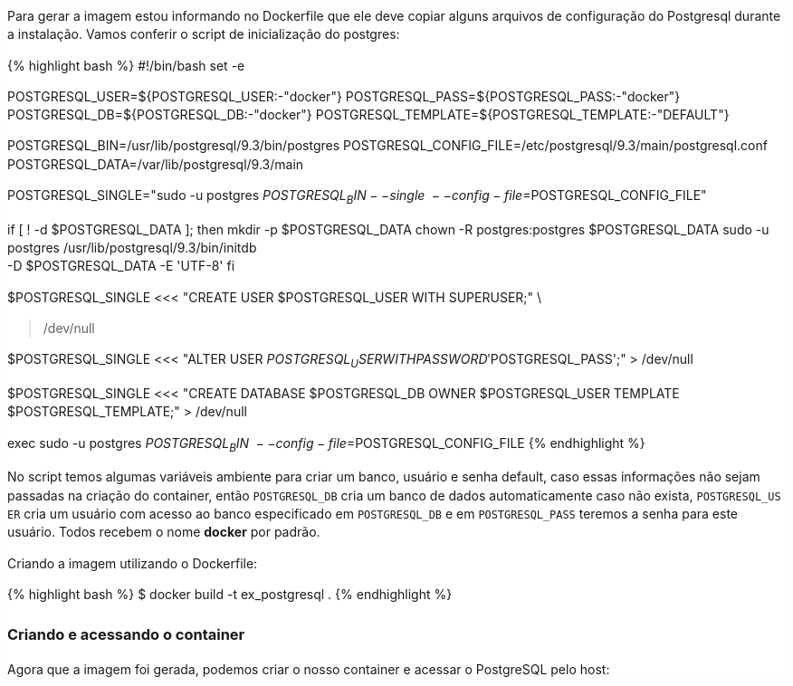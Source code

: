 Para gerar a imagem estou informando no Dockerfile que ele deve copiar
alguns arquivos de configuração do Postgresql durante a instalação. Vamos
conferir o script de inicialização do postgres:

{% highlight bash %}
#!/bin/bash
set -e

POSTGRESQL_USER=${POSTGRESQL_USER:-"docker"}
POSTGRESQL_PASS=${POSTGRESQL_PASS:-"docker"}
POSTGRESQL_DB=${POSTGRESQL_DB:-"docker"}
POSTGRESQL_TEMPLATE=${POSTGRESQL_TEMPLATE:-"DEFAULT"}

POSTGRESQL_BIN=/usr/lib/postgresql/9.3/bin/postgres
POSTGRESQL_CONFIG_FILE=/etc/postgresql/9.3/main/postgresql.conf
POSTGRESQL_DATA=/var/lib/postgresql/9.3/main

POSTGRESQL_SINGLE="sudo -u postgres $POSTGRESQL_BIN --single \
                   --config-file=$POSTGRESQL_CONFIG_FILE"

if [ ! -d $POSTGRESQL_DATA ]; then
mkdir -p $POSTGRESQL_DATA
chown -R postgres:postgres $POSTGRESQL_DATA
sudo -u postgres /usr/lib/postgresql/9.3/bin/initdb \
                 -D $POSTGRESQL_DATA -E 'UTF-8'
fi

$POSTGRESQL_SINGLE <<< "CREATE USER $POSTGRESQL_USER WITH SUPERUSER;" \
  > /dev/null

$POSTGRESQL_SINGLE <<< "ALTER USER $POSTGRESQL_USER WITH PASSWORD
                       '$POSTGRESQL_PASS';" > /dev/null

$POSTGRESQL_SINGLE <<< "CREATE DATABASE $POSTGRESQL_DB OWNER
                        $POSTGRESQL_USER TEMPLATE
                        $POSTGRESQL_TEMPLATE;" > /dev/null

exec sudo -u postgres $POSTGRESQL_BIN \
                      --config-file=$POSTGRESQL_CONFIG_FILE
{% endhighlight %}

No script temos algumas variáveis ambiente para criar um banco, usuário e
senha default, caso essas informações não sejam passadas na criação do
container, então `POSTGRESQL_DB` cria um banco de dados automaticamente
caso não exista, `POSTGRESQL_USER` cria um usuário com acesso ao banco
especificado em `POSTGRESQL_DB` e em `POSTGRESQL_PASS` teremos a senha
para este usuário. Todos recebem o nome **docker** por padrão.

Criando a imagem utilizando o Dockerfile:

{% highlight bash %}
$ docker build -t ex_postgresql .
{% endhighlight %}

### Criando e acessando o container

Agora que a imagem foi gerada, podemos criar o nosso container e acessar
o PostgreSQL pelo host:
